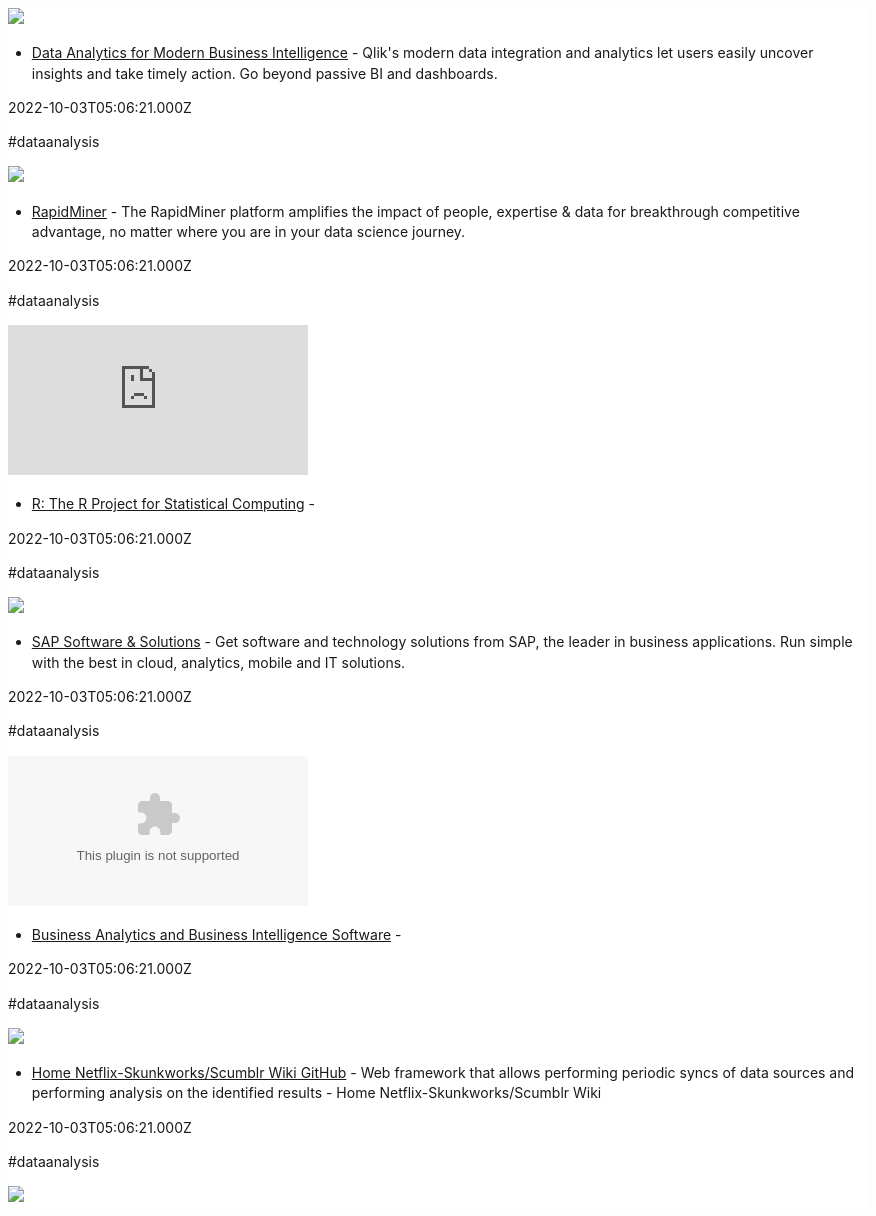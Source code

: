 ![](https://www.qlik.com/us/-/media/images/global-us/site-content/homepage/social-sharing/qlik-share-homepage.jpg?rev=ba5d4f0d05994bf5ba3e450cae7d1ddc)

- [Data Analytics for Modern Business Intelligence](https://www.qlik.com) - Qlik's modern data integration and analytics let users easily uncover insights and take timely action. Go beyond passive BI and dashboards.

2022-10-03T05:06:21.000Z

#dataanalysis

![](https://rapidminer.com/wp-content/uploads/2022/04/Homepage-1.jpg)

- [RapidMiner](https://rapidminer.com) - The RapidMiner platform amplifies the impact of people, expertise & data for breakthrough competitive advantage, no matter where you are in your data science journey.

2022-10-03T05:06:21.000Z

#dataanalysis

![](https://rdl.ink/render/https%3A%2F%2Fwww.r-project.org)

- [R: The R Project for Statistical Computing](https://www.r-project.org) - 

2022-10-03T05:06:21.000Z

#dataanalysis

![](https://www.sap.com/dam/application/shared/logos/sap_logo_rgb_onwhite_0300_0300.png.adapt.png/1656382976488.png)

- [SAP Software & Solutions](https://www.sap.com) - Get software and technology solutions from SAP, the leader in business applications.  Run simple with the best in cloud, analytics, mobile and IT solutions.

2022-10-03T05:06:21.000Z

#dataanalysis

![](https://rdl.ink/render/https%3A%2F%2Fwww.sas.com)

- [Business Analytics and Business Intelligence Software](https://www.sas.com) - 

2022-10-03T05:06:21.000Z

#dataanalysis

![](https://opengraph.githubassets.com/984dfefce62fd2ec7daa40d6e8a294d8b1eb1facd3c4db91569d10eea5033bea/Netflix-Skunkworks/Scumblr)

- [Home Netflix-Skunkworks/Scumblr Wiki GitHub](https://github.com/Netflix/scumblr/wiki) - Web framework that allows performing periodic syncs of data sources and performing analysis on the identified results - Home  Netflix-Skunkworks/Scumblr Wiki

2022-10-03T05:06:21.000Z

#dataanalysis

![](https://public.tableau.com/app/assets/images/tableau-public-logo-with-padding.png)

